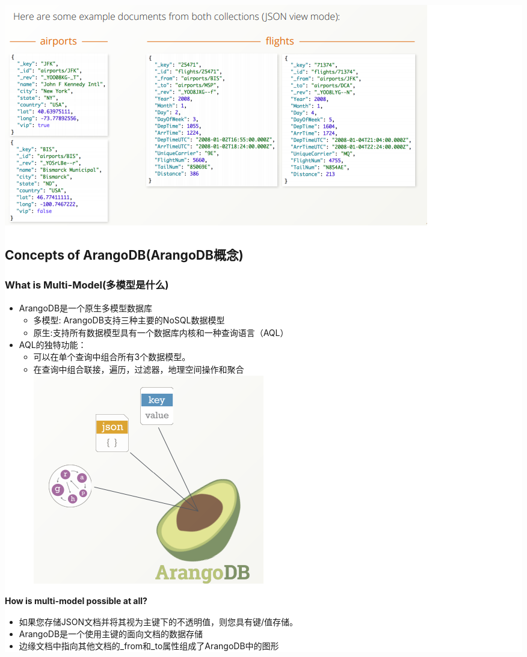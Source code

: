   
  ![](_v_images/_1552964070_8898.png)

## Concepts of ArangoDB(ArangoDB概念)
### What is Multi-Model(多模型是什么)
* ArangoDB是一个原生多模型数据库
    * 多模型: ArangoDB支持三种主要的NoSQL数据模型
    * 原生:支持所有数据模型具有一个数据库内核和一种查询语言（AQL）
* AQL的独特功能：
    * 可以在单个查询中组合所有3个数据模型。
    * 在查询中组合联接，遍历，过滤器，地理空间操作和聚合  
![](_v_images/_1552964725_9469.png)

**How is multi-model possible at all?**
* 如果您存储JSON文档并将其视为主键下的不透明值，则您具有键/值存储。
* ArangoDB是一个使用主键的面向文档的数据存储
* 边缘文档中指向其他文档的_from和_to属性组成了ArangoDB中的图形  